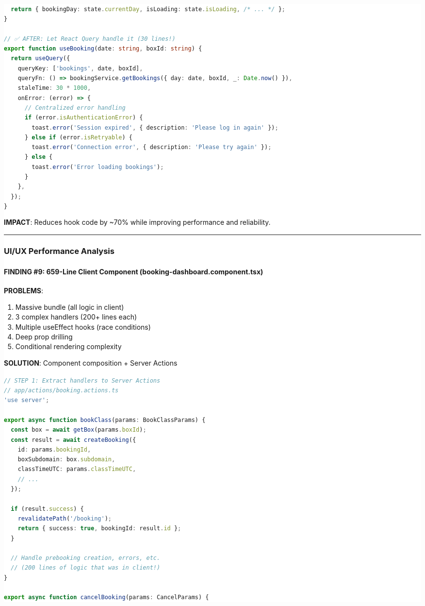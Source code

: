 ```typescript
  return { bookingDay: state.currentDay, isLoading: state.isLoading, /* ... */ };
}

// ✅ AFTER: Let React Query handle it (30 lines!)
export function useBooking(date: string, boxId: string) {
  return useQuery({
    queryKey: ['bookings', date, boxId],
    queryFn: () => bookingService.getBookings({ day: date, boxId, _: Date.now() }),
    staleTime: 30 * 1000,
    onError: (error) => {
      // Centralized error handling
      if (error.isAuthenticationError) {
        toast.error('Session expired', { description: 'Please log in again' });
      } else if (error.isRetryable) {
        toast.error('Connection error', { description: 'Please try again' });
      } else {
        toast.error('Error loading bookings');
      }
    },
  });
}
```

**IMPACT**: Reduces hook code by ~70% while improving performance and reliability.

---

### UI/UX Performance Analysis

#### FINDING #9: 659-Line Client Component (booking-dashboard.component.tsx)

**PROBLEMS**:
1. Massive bundle (all logic in client)
2. 3 complex handlers (200+ lines each)
3. Multiple useEffect hooks (race conditions)
4. Deep prop drilling
5. Conditional rendering complexity

**SOLUTION**: Component composition + Server Actions

```typescript
// STEP 1: Extract handlers to Server Actions
// app/actions/booking.actions.ts
'use server';

export async function bookClass(params: BookClassParams) {
  const box = await getBox(params.boxId);
  const result = await createBooking({
    id: params.bookingId,
    boxSubdomain: box.subdomain,
    classTimeUTC: params.classTimeUTC,
    // ...
  });

  if (result.success) {
    revalidatePath('/booking');
    return { success: true, bookingId: result.id };
  }

  // Handle prebooking creation, errors, etc.
  // (200 lines of logic that was in client!)
}

export async function cancelBooking(params: CancelParams) {
```